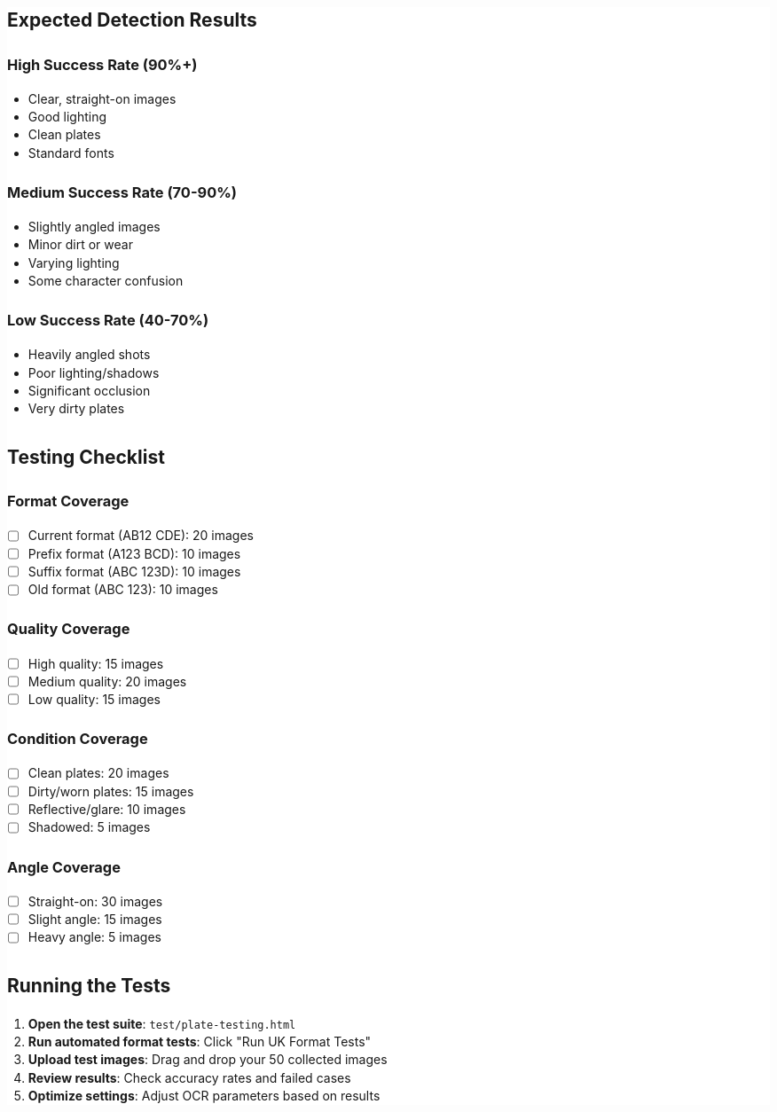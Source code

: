 ## Expected Detection Results

### **High Success Rate (90%+)**
- Clear, straight-on images
- Good lighting
- Clean plates
- Standard fonts

### **Medium Success Rate (70-90%)**
- Slightly angled images
- Minor dirt or wear
- Varying lighting
- Some character confusion

### **Low Success Rate (40-70%)**
- Heavily angled shots
- Poor lighting/shadows
- Significant occlusion
- Very dirty plates

## Testing Checklist

### **Format Coverage**
- [ ] Current format (AB12 CDE): 20 images
- [ ] Prefix format (A123 BCD): 10 images  
- [ ] Suffix format (ABC 123D): 10 images
- [ ] Old format (ABC 123): 10 images

### **Quality Coverage**
- [ ] High quality: 15 images
- [ ] Medium quality: 20 images
- [ ] Low quality: 15 images

### **Condition Coverage**
- [ ] Clean plates: 20 images
- [ ] Dirty/worn plates: 15 images
- [ ] Reflective/glare: 10 images
- [ ] Shadowed: 5 images

### **Angle Coverage**
- [ ] Straight-on: 30 images
- [ ] Slight angle: 15 images
- [ ] Heavy angle: 5 images

## Running the Tests

1. **Open the test suite**: `test/plate-testing.html`
2. **Run automated format tests**: Click "Run UK Format Tests"
3. **Upload test images**: Drag and drop your 50 collected images
4. **Review results**: Check accuracy rates and failed cases
5. **Optimize settings**: Adjust OCR parameters based on results
